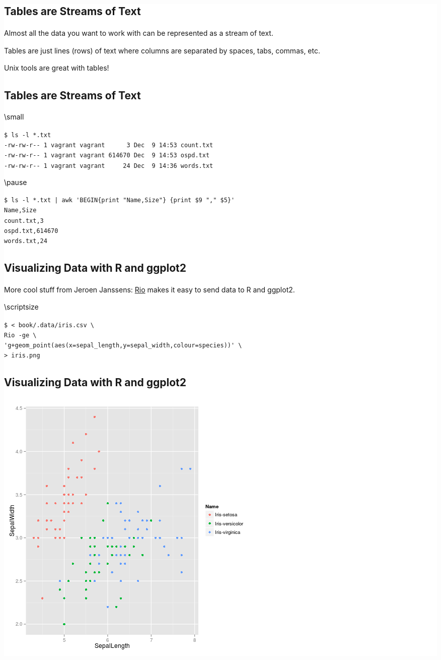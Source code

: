 ## Tables are Streams of Text

Almost all the data you want to work with can be represented as a stream of text.

Tables are just lines (rows) of text where columns are separated by spaces, tabs, commas, etc.

Unix tools are great with tables!

## Tables are Streams of Text

\small

    $ ls -l *.txt
    -rw-rw-r-- 1 vagrant vagrant      3 Dec  9 14:53 count.txt
    -rw-rw-r-- 1 vagrant vagrant 614670 Dec  9 14:53 ospd.txt
    -rw-rw-r-- 1 vagrant vagrant     24 Dec  9 14:36 words.txt

\pause

    $ ls -l *.txt | awk 'BEGIN{print "Name,Size"} {print $9 "," $5}'
    Name,Size
    count.txt,3
    ospd.txt,614670
    words.txt,24

## Visualizing Data with R and ggplot2

More cool stuff from Jeroen Janssens: [Rio](http://jeroenjanssens.com/2013/09/19/seven-command-line-tools-for-data-science.html) makes it easy to send data to R and ggplot2.

\scriptsize

    $ < book/.data/iris.csv \
    Rio -ge \
    'g+geom_point(aes(x=sepal_length,y=sepal_width,colour=species))' \
    > iris.png

## Visualizing Data with R and ggplot2

![Iris Plot](images/iris.png)